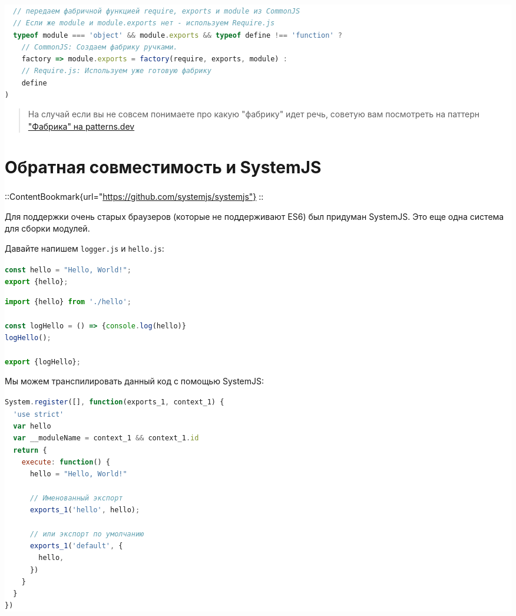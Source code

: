 ```js [logger.js]
  // передаем фабричной функцией require, exports и module из CommonJS
  // Если же module и module.exports нет - используем Require.js
  typeof module === 'object' && module.exports && typeof define !== 'function' ?
    // CommonJS: Создаем фабрику ручками.
    factory => module.exports = factory(require, exports, module) :
    // Require.js: Используем уже готовую фабрику
    define
)
```

> На случай если вы не совсем понимаете про какую "фабрику" идет речь, советую вам посмотреть на паттерн
> ["Фабрика" на patterns.dev](https://www.patterns.dev/posts/factory-pattern)

# Обратная совместимость и SystemJS

::ContentBookmark{url="https://github.com/systemjs/systemjs"}
::

Для поддержки очень старых браузеров (которые не поддерживают ES6) был придуман SystemJS. Это еще одна система для
сборки модулей.

Давайте напишем `logger.js` и `hello.js`:

```js [hello.mjs]
const hello = "Hello, World!";
export {hello};
```

```js [logger.mjs]
import {hello} from './hello';

const logHello = () => {console.log(hello)}
logHello();

export {logHello};
```

Мы можем транспилировать данный код с помощью SystemJS:

```js [hello.js]
System.register([], function(exports_1, context_1) {
  'use strict'
  var hello
  var __moduleName = context_1 && context_1.id
  return {
    execute: function() {
      hello = "Hello, World!"

      // Именованный экспорт
      exports_1('hello', hello);

      // или экспорт по умолчанию
      exports_1('default', {
        hello,
      })
    }
  }
})
```
